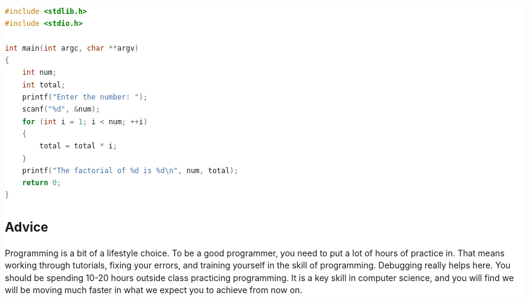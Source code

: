 ```c
#include <stdlib.h>
#include <stdio.h>

int main(int argc, char **argv)
{
    int num;
    int total;
    printf("Enter the number: ");
    scanf("%d", &num);
    for (int i = 1; i < num; ++i)
    {
        total = total * i;
    }
    printf("The factorial of %d is %d\n", num, total);
    return 0;
}
```

## Advice

Programming is a bit of a lifestyle choice. To be a good programmer, you need to put a lot of hours of practice in. That means working through tutorials, fixing your errors, and training yourself in the skill of programming. Debugging really helps here. You should be spending 10-20 hours outside class practicing programming. It is a key skill in computer science, and you will find we will be moving much faster in what we expect you to achieve from now on.